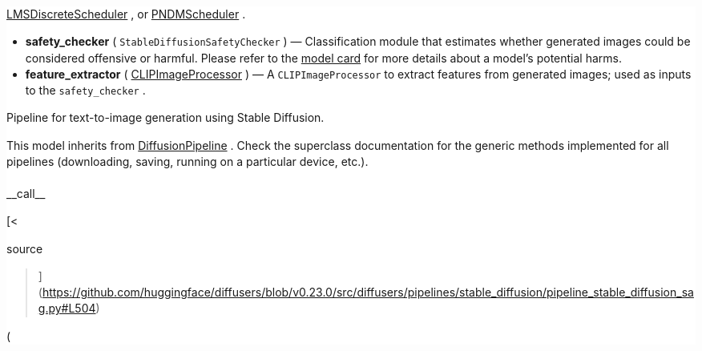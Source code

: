  [LMSDiscreteScheduler](/docs/diffusers/v0.23.0/en/api/schedulers/lms_discrete#diffusers.LMSDiscreteScheduler) 
 , or
 [PNDMScheduler](/docs/diffusers/v0.23.0/en/api/schedulers/pndm#diffusers.PNDMScheduler) 
.
* **safety\_checker** 
 (
 `StableDiffusionSafetyChecker` 
 ) —
Classification module that estimates whether generated images could be considered offensive or harmful.
Please refer to the
 [model card](https://huggingface.co/runwayml/stable-diffusion-v1-5) 
 for more details
about a model’s potential harms.
* **feature\_extractor** 
 (
 [CLIPImageProcessor](https://huggingface.co/docs/transformers/v4.35.0/en/model_doc/clip#transformers.CLIPImageProcessor) 
 ) —
A
 `CLIPImageProcessor` 
 to extract features from generated images; used as inputs to the
 `safety_checker` 
.


 Pipeline for text-to-image generation using Stable Diffusion.
 



 This model inherits from
 [DiffusionPipeline](/docs/diffusers/v0.23.0/en/api/pipelines/overview#diffusers.DiffusionPipeline) 
. Check the superclass documentation for the generic methods
implemented for all pipelines (downloading, saving, running on a particular device, etc.).
 



#### 




 \_\_call\_\_




[<
 

 source
 

 >](https://github.com/huggingface/diffusers/blob/v0.23.0/src/diffusers/pipelines/stable_diffusion/pipeline_stable_diffusion_sag.py#L504)



 (
 